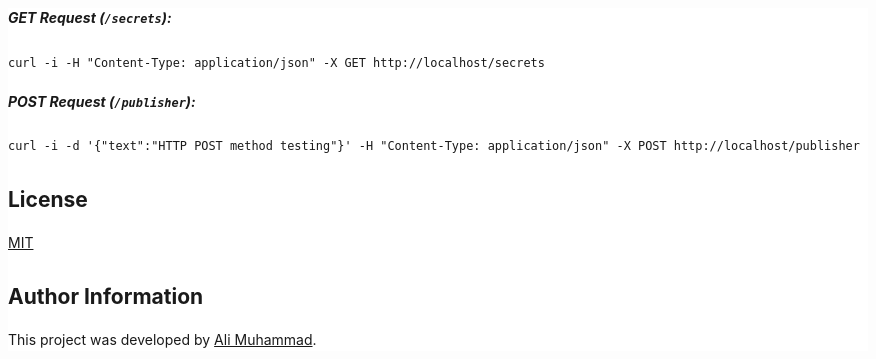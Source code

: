 ##### GET Request (`/secrets`):

```shell
curl -i -H "Content-Type: application/json" -X GET http://localhost/secrets
```

##### POST Request (`/publisher`):

```shell
curl -i -d '{"text":"HTTP POST method testing"}' -H "Content-Type: application/json" -X POST http://localhost/publisher
```

## License

[MIT](/LICENSE)

## Author Information

This project was developed by [Ali Muhammad](https://www.alimuhammad.dev/).